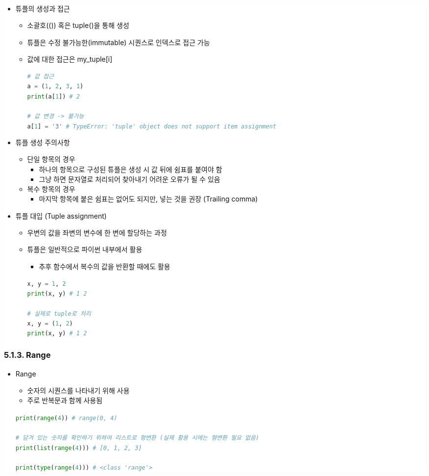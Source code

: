 - 튜플의 생성과 접근
    - 소괄호(()) 혹은 tuple()을 통해 생성
    - 튜플은 수정 불가능한(immutable) 시퀀스로 인덱스로 접근 가능
    - 값에 대한 접근은 my_tuple[i]
        
        ```python
        # 값 접근
        a = (1, 2, 3, 1)
        print(a[1]) # 2
        
        # 값 변경 -> 불가능
        a[1] = '3' # TypeError: 'tuple' object does not support item assignment
        ```
        
- 튜플 생성 주의사항
    - 단일 항목의 경우
        - 하나의 항목으로 구성된 튜플은 생성 시 값 뒤에 쉼표를 붙여야 함
        - 그냥 하면 문자열로 처리되어 찾아내기 어려운 오류가 될 수 있음
    - 복수 항목의 경우
        - 마지막 항목에 붙은 쉼표는 없어도 되지만, 넣는 것을 권장 (Trailing comma)
- 튜플 대입 (Tuple assignment)
    - 우변의 값을 좌변의 변수에 한 변에 할당하는 과정
    - 튜플은 일반적으로 파이썬 내부에서 활용
        - 추후 함수에서 복수의 값을 반환할 때에도 활용
        
        ```python
        x, y = 1, 2
        print(x, y) # 1 2
        
        # 실제로 tuple로 처리
        x, y = (1, 2)
        print(x, y) # 1 2
        ```
        

### 5.1.3. Range

- Range
    - 숫자의 시퀀스를 나타내기 위해 사용
    - 주로 반복문과 함께 사용됨
    
    ```python
    print(range(4)) # range(0, 4)
    
    # 담겨 있는 숫자를 확인하기 위하여 리스트로 형변환 (실제 활용 시에는 형변환 필요 없음)
    print(list(range(4))) # [0, 1, 2, 3]
    
    print(type(range(4))) # <class 'range'>
    ```
    